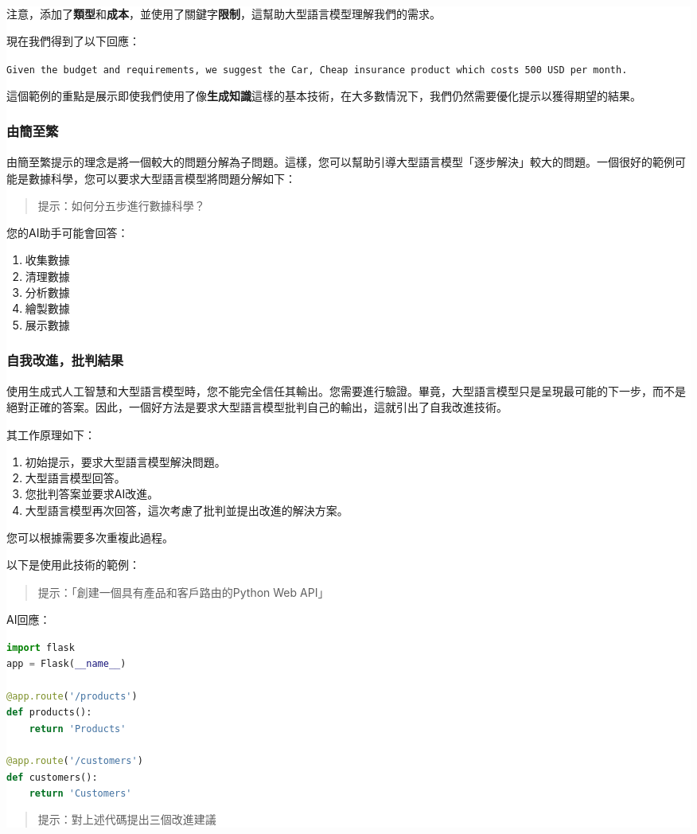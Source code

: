 注意，添加了**類型**和**成本**，並使用了關鍵字**限制**，這幫助大型語言模型理解我們的需求。

現在我們得到了以下回應：

```output
Given the budget and requirements, we suggest the Car, Cheap insurance product which costs 500 USD per month.
```

這個範例的重點是展示即使我們使用了像**生成知識**這樣的基本技術，在大多數情況下，我們仍然需要優化提示以獲得期望的結果。

### 由簡至繁

由簡至繁提示的理念是將一個較大的問題分解為子問題。這樣，您可以幫助引導大型語言模型「逐步解決」較大的問題。一個很好的範例可能是數據科學，您可以要求大型語言模型將問題分解如下：

> 提示：如何分五步進行數據科學？

您的AI助手可能會回答：

1. 收集數據
2. 清理數據
3. 分析數據
4. 繪製數據
5. 展示數據

### 自我改進，批判結果

使用生成式人工智慧和大型語言模型時，您不能完全信任其輸出。您需要進行驗證。畢竟，大型語言模型只是呈現最可能的下一步，而不是絕對正確的答案。因此，一個好方法是要求大型語言模型批判自己的輸出，這就引出了自我改進技術。

其工作原理如下：

1. 初始提示，要求大型語言模型解決問題。
2. 大型語言模型回答。
3. 您批判答案並要求AI改進。
4. 大型語言模型再次回答，這次考慮了批判並提出改進的解決方案。

您可以根據需要多次重複此過程。

以下是使用此技術的範例：

> 提示：「創建一個具有產品和客戶路由的Python Web API」

AI回應：

```python
import flask
app = Flask(__name__)

@app.route('/products')
def products():
    return 'Products'

@app.route('/customers')
def customers():
    return 'Customers'
```

> 提示：對上述代碼提出三個改進建議
